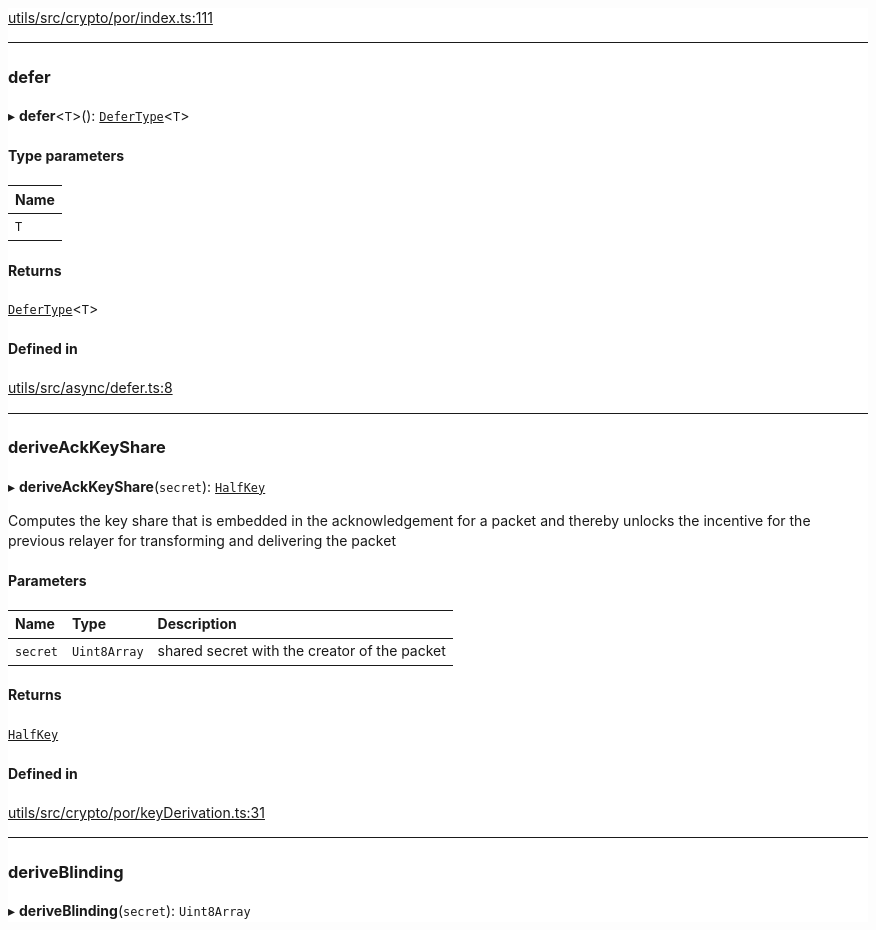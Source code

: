 [utils/src/crypto/por/index.ts:111](https://github.com/hoprnet/hoprnet/blob/master/packages/utils/src/crypto/por/index.ts#L111)

___

### defer

▸ **defer**<`T`\>(): [`DeferType`](modules.md#defertype)<`T`\>

#### Type parameters

| Name |
| :------ |
| `T` |

#### Returns

[`DeferType`](modules.md#defertype)<`T`\>

#### Defined in

[utils/src/async/defer.ts:8](https://github.com/hoprnet/hoprnet/blob/master/packages/utils/src/async/defer.ts#L8)

___

### deriveAckKeyShare

▸ **deriveAckKeyShare**(`secret`): [`HalfKey`](classes/HalfKey.md)

Computes the key share that is embedded in the acknowledgement
for a packet and thereby unlocks the incentive for the previous
relayer for transforming and delivering the packet

#### Parameters

| Name | Type | Description |
| :------ | :------ | :------ |
| `secret` | `Uint8Array` | shared secret with the creator of the packet |

#### Returns

[`HalfKey`](classes/HalfKey.md)

#### Defined in

[utils/src/crypto/por/keyDerivation.ts:31](https://github.com/hoprnet/hoprnet/blob/master/packages/utils/src/crypto/por/keyDerivation.ts#L31)

___

### deriveBlinding

▸ **deriveBlinding**(`secret`): `Uint8Array`
